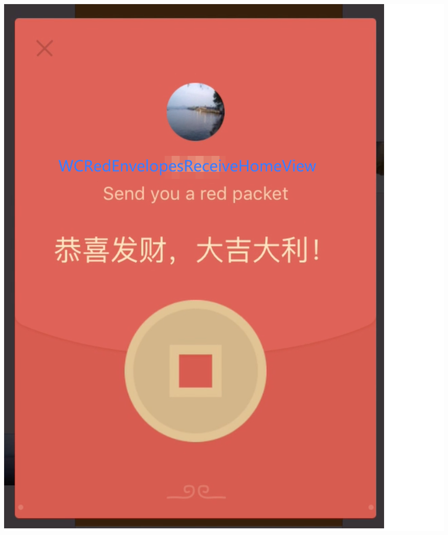 ![wechat-red-envelop-homeview](https://github.com/kangwang1988/kangwang1988.github.io/raw/master/img/wechat-red-envelop-homeview.png)
				